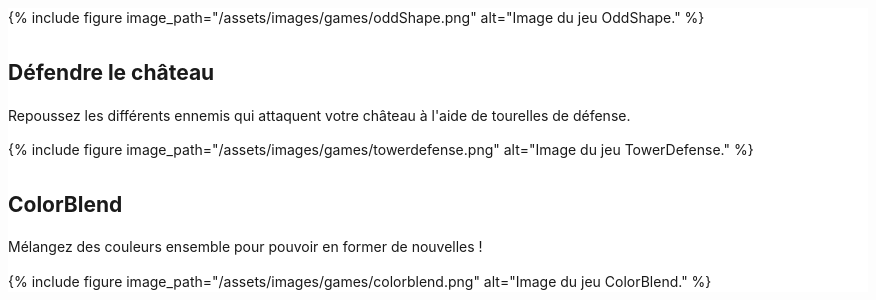 {% include figure image_path="/assets/images/games/oddShape.png" alt="Image du jeu OddShape." %}

## Défendre le château
Repoussez les différents ennemis qui attaquent votre château à l'aide de tourelles de défense.

{% include figure image_path="/assets/images/games/towerdefense.png" alt="Image du jeu TowerDefense." %}

## ColorBlend
Mélangez des couleurs ensemble pour pouvoir en former de nouvelles !

{% include figure image_path="/assets/images/games/colorblend.png" alt="Image du jeu ColorBlend." %}
